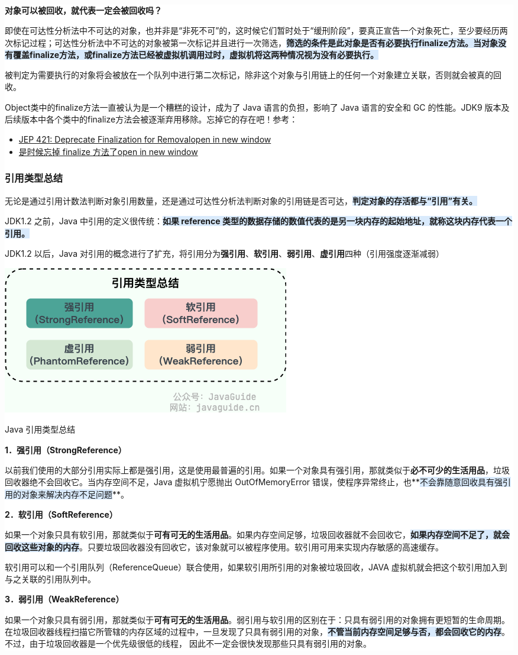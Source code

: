 **对象可以被回收，就代表一定会被回收吗？**

即使在可达性分析法中不可达的对象，也并非是“非死不可”的，这时候它们暂时处于“缓刑阶段”，要真正宣告一个对象死亡，至少要经历两次标记过程；可达性分析法中不可达的对象被第一次标记并且进行一次筛选，**<font style="background-color:#d9eafc;">筛选的条件是此对象是否有必要执行finalize方法。当对象没有覆盖finalize方法，或finalize方法已经被虚拟机调用过时，虚拟机将这两种情况视为没有必要执行。</font>**

被判定为需要执行的对象将会被放在一个队列中进行第二次标记，除非这个对象与引用链上的任何一个对象建立关联，否则就会被真的回收。

Object类中的finalize方法一直被认为是一个糟糕的设计，成为了 Java 语言的负担，影响了 Java 语言的安全和 GC 的性能。JDK9 版本及后续版本中各个类中的finalize方法会被逐渐弃用移除。忘掉它的存在吧！参考：

+ [JEP 421: Deprecate Finalization for Removal](https://openjdk.java.net/jeps/421)[open in new window](https://openjdk.java.net/jeps/421)
+ [是时候忘掉 finalize 方法了](https://mp.weixin.qq.com/s/LW-paZAMD08DP_3-XCUxmg)[open in new window](https://mp.weixin.qq.com/s/LW-paZAMD08DP_3-XCUxmg)

### 引用类型总结
无论是通过引用计数法判断对象引用数量，还是通过可达性分析法判断对象的引用链是否可达，**<font style="background-color:#d9eafc;">判定对象的存活都与“引用”有关。</font>**

JDK1.2 之前，Java 中引用的定义很传统：**<font style="background-color:#d9eafc;">如果 reference 类型的数据存储的数值代表的是另一块内存的起始地址，就称这块内存代表一个引用。</font>**

JDK1.2 以后，Java 对引用的概念进行了扩充，将引用分为**强引用**、**软引用**、**弱引用**、**虚引用**四种（引用强度逐渐减弱）

![1732497533155-f387e98c-8eb6-4ec5-b68d-fe399f01ccaa.png](./img/OZ10NvjOp8z8kT_p/1732497533155-f387e98c-8eb6-4ec5-b68d-fe399f01ccaa-395547.png)

Java 引用类型总结

**1．强引用（StrongReference）**

以前我们使用的大部分引用实际上都是强引用，这是使用最普遍的引用。如果一个对象具有强引用，那就类似于**必不可少的生活用品**，垃圾回收器绝不会回收它。当内存空间不足，Java 虚拟机宁愿抛出 OutOfMemoryError 错误，使程序异常终止，也**<font style="background-color:#d9eafc;">不会靠随意回收具有强引用的对象来解决内存不足问题</font>**。

**2．软引用（SoftReference）**

如果一个对象只具有软引用，那就类似于**可有可无的生活用品**。如果内存空间足够，垃圾回收器就不会回收它，**<font style="background-color:#d9eafc;">如果内存空间不足了，就会回收这些对象的内存</font>**。只要垃圾回收器没有回收它，该对象就可以被程序使用。软引用可用来实现内存敏感的高速缓存。

软引用可以和一个引用队列（ReferenceQueue）联合使用，如果软引用所引用的对象被垃圾回收，JAVA 虚拟机就会把这个软引用加入到与之关联的引用队列中。

**3．弱引用（WeakReference）**

如果一个对象只具有弱引用，那就类似于**可有可无的生活用品**。弱引用与软引用的区别在于：只具有弱引用的对象拥有更短暂的生命周期。在垃圾回收器线程扫描它所管辖的内存区域的过程中，一旦发现了只具有弱引用的对象，**<font style="background-color:#d9eafc;">不管当前内存空间足够与否，都会回收它的内存</font>**。不过，由于垃圾回收器是一个优先级很低的线程， 因此不一定会很快发现那些只具有弱引用的对象。
